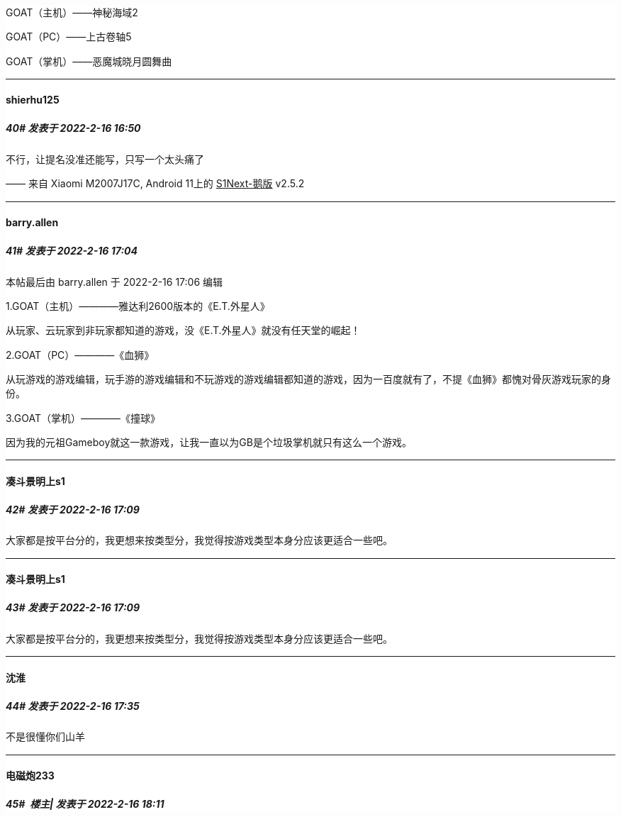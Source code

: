 GOAT（主机）——神秘海域2

 GOAT（PC）——上古卷轴5

 GOAT（掌机）——恶魔城晓月圆舞曲

*****

####  shierhu125  
##### 40#       发表于 2022-2-16 16:50

不行，让提名没准还能写，只写一个太头痛了

—— 来自 Xiaomi M2007J17C, Android 11上的 [S1Next-鹅版](https://github.com/ykrank/S1-Next/releases) v2.5.2

*****

####  barry.allen  
##### 41#       发表于 2022-2-16 17:04

 本帖最后由 barry.allen 于 2022-2-16 17:06 编辑 

1.GOAT（主机）————雅达利2600版本的《E.T.外星人》

从玩家、云玩家到非玩家都知道的游戏，没《E.T.外星人》就没有任天堂的崛起！

2.GOAT（PC）————《血狮》

从玩游戏的游戏编辑，玩手游的游戏编辑和不玩游戏的游戏编辑都知道的游戏，因为一百度就有了，不提《血狮》都愧对骨灰游戏玩家的身份。

3.GOAT（掌机）————《撞球》

因为我的元祖Gameboy就这一款游戏，让我一直以为GB是个垃圾掌机就只有这么一个游戏。

*****

####  凑斗景明上s1  
##### 42#       发表于 2022-2-16 17:09

大家都是按平台分的，我更想来按类型分，我觉得按游戏类型本身分应该更适合一些吧。

*****

####  凑斗景明上s1  
##### 43#       发表于 2022-2-16 17:09

大家都是按平台分的，我更想来按类型分，我觉得按游戏类型本身分应该更适合一些吧。

*****

####  沈淮  
##### 44#       发表于 2022-2-16 17:35

不是很懂你们山羊

*****

####  电磁炮233  
##### 45#         楼主| 发表于 2022-2-16 18:11
